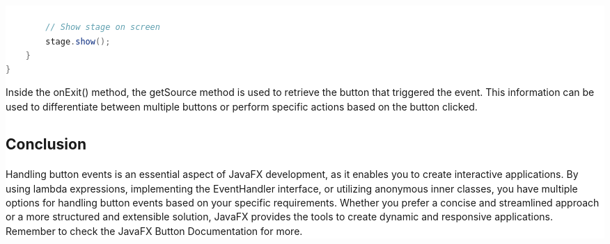 ```java

        // Show stage on screen
        stage.show();
    }
}
```

Inside the onExit() method, the getSource method is used to retrieve the button that triggered the event. This information can be used to differentiate between multiple buttons or perform specific actions based on the button clicked.

## Conclusion

Handling button events is an essential aspect of JavaFX development, as it enables you to create interactive applications. By using lambda expressions, implementing the EventHandler interface, or utilizing anonymous inner classes, you have multiple options for handling button events based on your specific requirements. Whether you prefer a concise and streamlined approach or a more structured and extensible solution, JavaFX provides the tools to create dynamic and responsive applications. Remember to check the JavaFX Button Documentation for more.